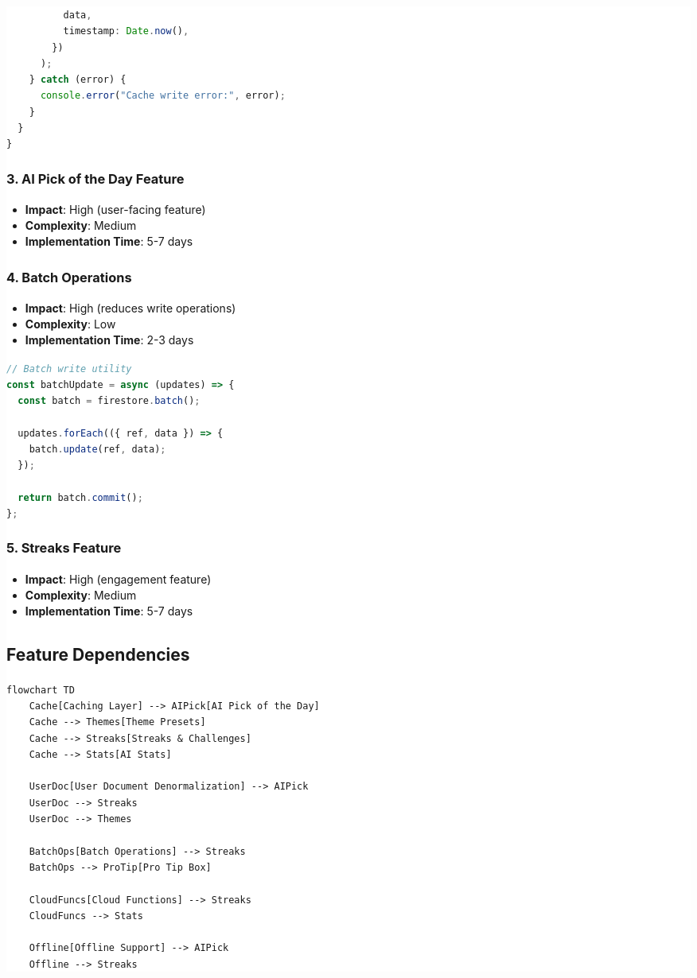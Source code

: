 ```typescript
          data,
          timestamp: Date.now(),
        })
      );
    } catch (error) {
      console.error("Cache write error:", error);
    }
  }
}
```

### 3. AI Pick of the Day Feature

- **Impact**: High (user-facing feature)
- **Complexity**: Medium
- **Implementation Time**: 5-7 days

### 4. Batch Operations

- **Impact**: High (reduces write operations)
- **Complexity**: Low
- **Implementation Time**: 2-3 days

```typescript
// Batch write utility
const batchUpdate = async (updates) => {
  const batch = firestore.batch();

  updates.forEach(({ ref, data }) => {
    batch.update(ref, data);
  });

  return batch.commit();
};
```

### 5. Streaks Feature

- **Impact**: High (engagement feature)
- **Complexity**: Medium
- **Implementation Time**: 5-7 days

## Feature Dependencies

```mermaid
flowchart TD
    Cache[Caching Layer] --> AIPick[AI Pick of the Day]
    Cache --> Themes[Theme Presets]
    Cache --> Streaks[Streaks & Challenges]
    Cache --> Stats[AI Stats]

    UserDoc[User Document Denormalization] --> AIPick
    UserDoc --> Streaks
    UserDoc --> Themes

    BatchOps[Batch Operations] --> Streaks
    BatchOps --> ProTip[Pro Tip Box]

    CloudFuncs[Cloud Functions] --> Streaks
    CloudFuncs --> Stats

    Offline[Offline Support] --> AIPick
    Offline --> Streaks

```